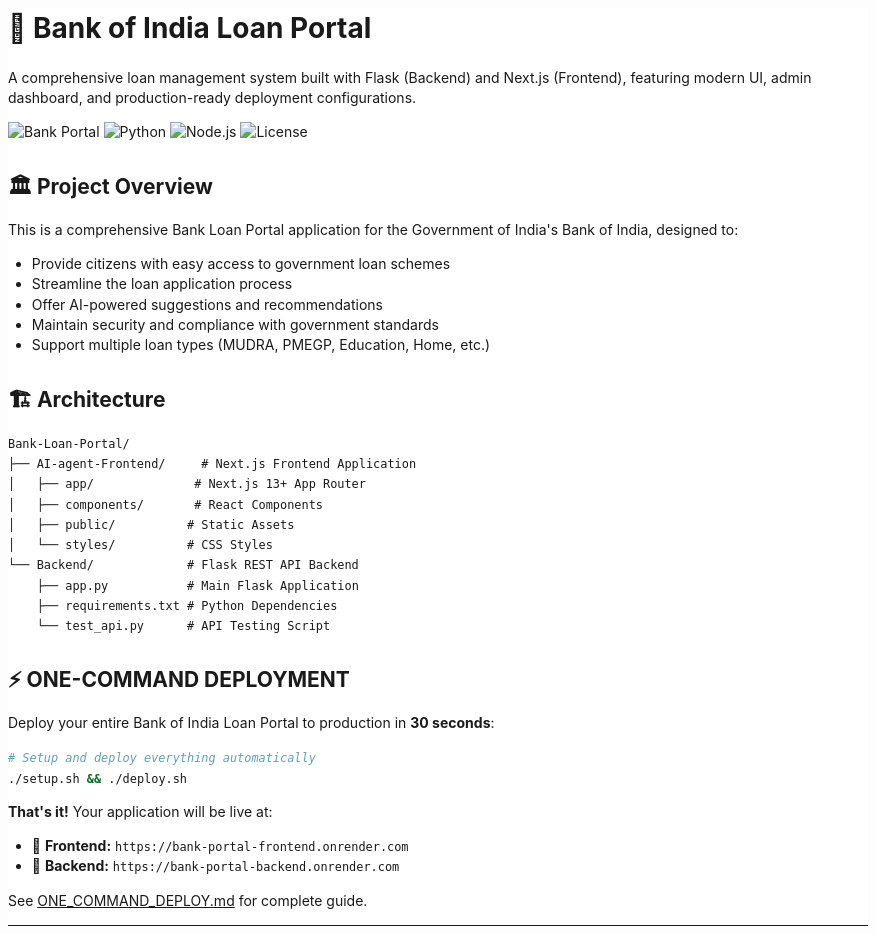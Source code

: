 # 🏦 Bank of India Loan Portal

A comprehensive loan management system built with Flask (Backend) and Next.js (Frontend), featuring modern UI, admin dashboard, and production-ready deployment configurations.

![Bank Portal](https://img.shields.io/badge/Status-Production%20Ready-green)
![Python](https://img.shields.io/badge/Python-3.11+-blue)
![Node.js](https://img.shields.io/badge/Node.js-18+-green)
![License](https://img.shields.io/badge/License-MIT-yellow)

## 🏛️ Project Overview

This is a comprehensive Bank Loan Portal application for the Government of India's Bank of India, designed to:

- Provide citizens with easy access to government loan schemes
- Streamline the loan application process
- Offer AI-powered suggestions and recommendations
- Maintain security and compliance with government standards
- Support multiple loan types (MUDRA, PMEGP, Education, Home, etc.)

## 🏗️ Architecture

```
Bank-Loan-Portal/
├── AI-agent-Frontend/     # Next.js Frontend Application
│   ├── app/              # Next.js 13+ App Router
│   ├── components/       # React Components
│   ├── public/          # Static Assets
│   └── styles/          # CSS Styles
└── Backend/             # Flask REST API Backend
    ├── app.py           # Main Flask Application
    ├── requirements.txt # Python Dependencies
    └── test_api.py      # API Testing Script
```

## ⚡ ONE-COMMAND DEPLOYMENT

Deploy your entire Bank of India Loan Portal to production in **30 seconds**:

```bash
# Setup and deploy everything automatically  
./setup.sh && ./deploy.sh
```

**That's it!** Your application will be live at:
- 📱 **Frontend:** `https://bank-portal-frontend.onrender.com`
- 🔧 **Backend:** `https://bank-portal-backend.onrender.com`

See [ONE_COMMAND_DEPLOY.md](./ONE_COMMAND_DEPLOY.md) for complete guide.

---